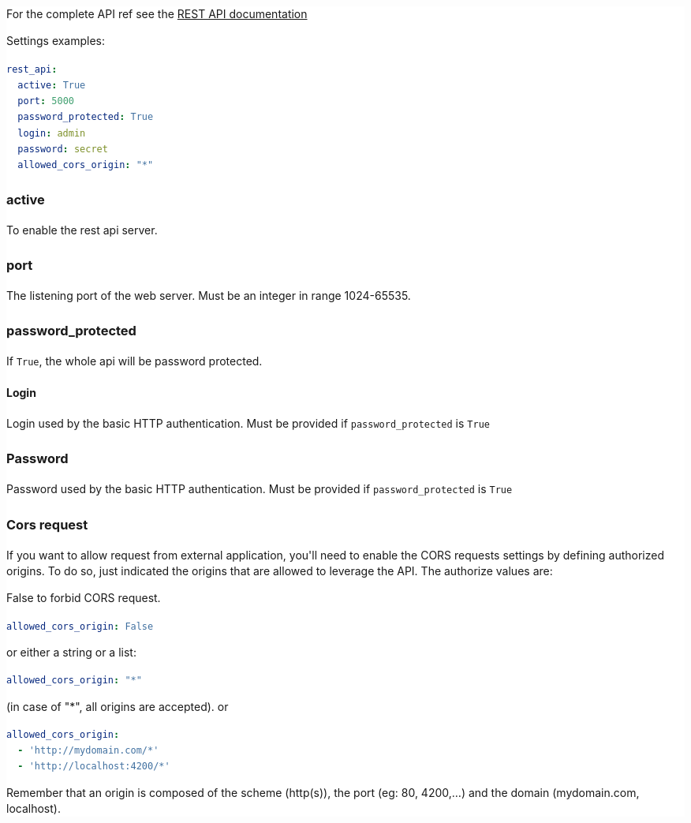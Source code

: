 For the complete API ref see the [REST API documentation](rest_api.md)

Settings examples:
```yml
rest_api:
  active: True
  port: 5000
  password_protected: True
  login: admin
  password: secret
  allowed_cors_origin: "*"
```

### active
To enable the rest api server.

### port
The listening port of the web server. Must be an integer in range 1024-65535.

### password_protected
If `True`, the whole api will be password protected.

#### Login
Login used by the basic HTTP authentication. Must be provided if `password_protected` is `True`

### Password
Password used by the basic HTTP authentication. Must be provided if `password_protected` is `True`

### Cors request
If you want to allow request from external application, you'll need to enable the CORS requests settings by defining authorized origins.
To do so, just indicated the origins that are allowed to leverage the API. The authorize values are:

False to forbid CORS request.
```yml
allowed_cors_origin: False
```

or either a string or a list:
```yml
allowed_cors_origin: "*"
```
(in case of "*", all origins are accepted).
or
```yml
allowed_cors_origin:
  - 'http://mydomain.com/*'
  - 'http://localhost:4200/*'
```

Remember that an origin is composed of the scheme (http(s)), the port (eg: 80, 4200,…) and the domain (mydomain.com, localhost).
